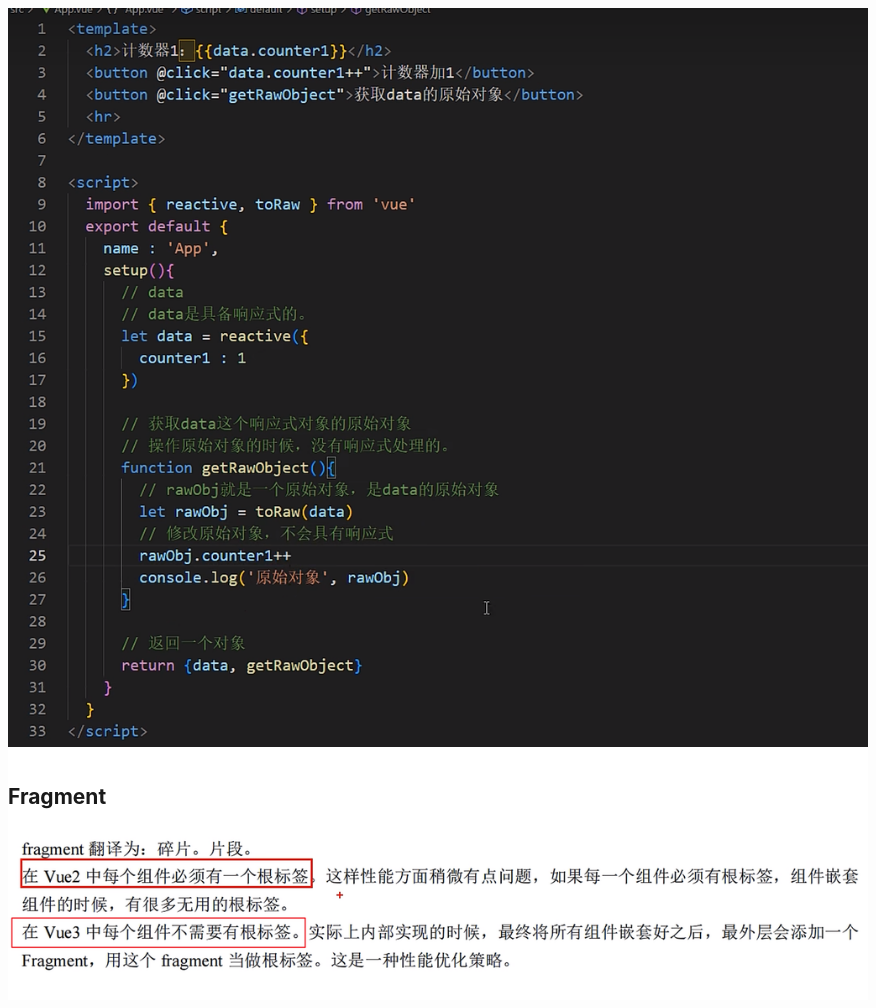 ![image-20230721072824101](Vue知识点.assets/image-20230721072824101.png)



## Fragment

![image-20230721073621391](Vue知识点.assets/image-20230721073621391.png)
